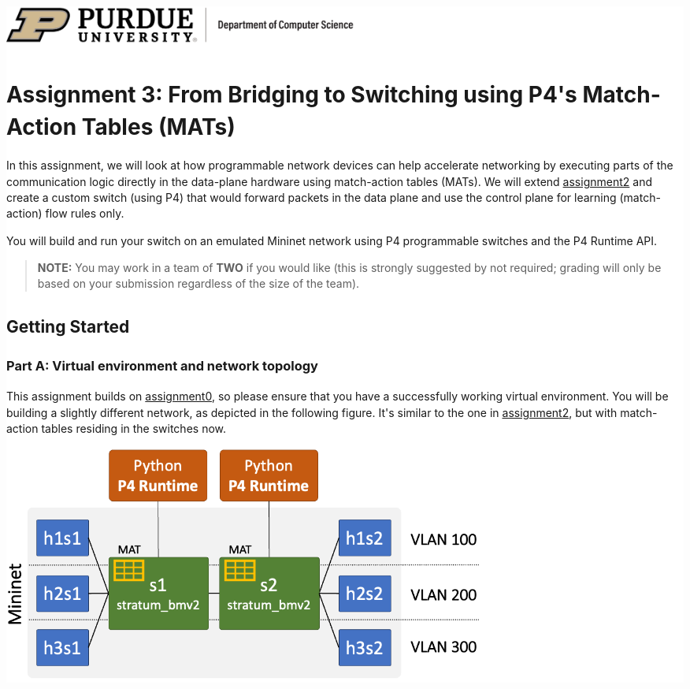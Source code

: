 <img src="others/images/purdue-cs-logo.jpg" alt="drawing" width="450"/>

# Assignment 3: From Bridging to Switching using P4's Match-Action Tables (MATs)

In this assignment, we will look at how programmable network devices can help accelerate networking by executing parts of the communication logic directly in the data-plane hardware using match-action tables (MATs). We will extend [assignment2](../assignment2) and create a custom switch (using P4) that would forward packets in the data plane and use the control plane for learning (match-action) flow rules only. 

You will build and run your switch on an emulated Mininet network using P4 programmable switches and the P4 Runtime API.

> **NOTE:** You may work in a team of **TWO** if you would like (this is strongly suggested by not required; grading will only be based on your submission regardless of the size of the team).

## Getting Started

### Part A: Virtual environment and network topology

This assignment builds on [assignment0](../assignment0), so please ensure that you have a successfully working virtual environment. You will be building a slightly different network, as depicted in the following figure. It's similar to the one in [assignment2](../assignment2), but with match-action tables residing in the switches now.

<img src="others/images/assg3-topo.png" alt="Network Topology." width="600"><br>
